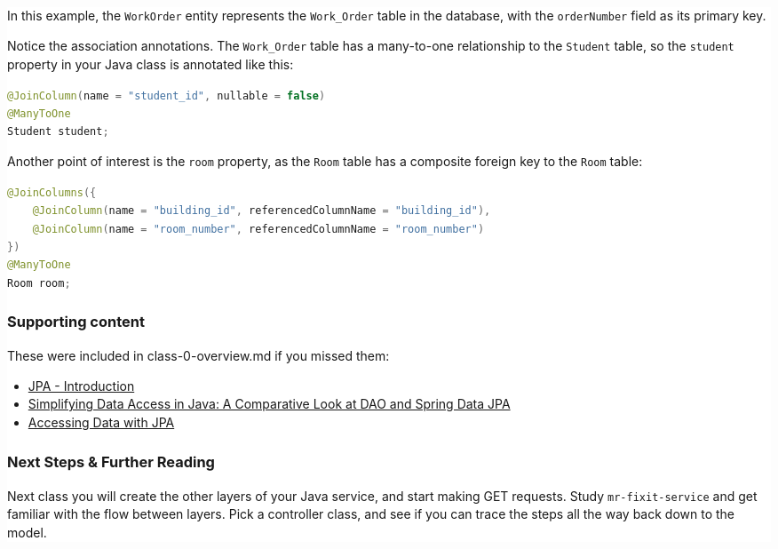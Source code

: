 
In this example, the `WorkOrder` entity represents the `Work_Order` table in the database, with the `orderNumber` field as its primary key.

Notice the association annotations. The `Work_Order` table has a many-to-one relationship to the `Student` table, so the `student` property in your Java class is annotated like this:

```java
@JoinColumn(name = "student_id", nullable = false)
@ManyToOne
Student student;
```

Another point of interest is the `room` property, as the `Room` table has a composite foreign key to the `Room` table:

```java
@JoinColumns({
    @JoinColumn(name = "building_id", referencedColumnName = "building_id"),
    @JoinColumn(name = "room_number", referencedColumnName = "room_number")
})
@ManyToOne
Room room;
```

### Supporting content
These were included in class-0-overview.md if you missed them:

- [JPA - Introduction](https://www.geeksforgeeks.org/java/jpa-introduction/)
- [Simplifying Data Access in Java: A Comparative Look at DAO and Spring Data JPA](https://medium.com/@ksaquib/simplifying-data-access-in-java-a-comparative-look-at-dao-and-spring-data-jpa-6c3d56fd0c22)
- [Accessing Data with JPA](https://spring.io/guides/gs/accessing-data-jpa)

### Next Steps & Further Reading
Next class you will create the other layers of your Java service, and start making GET requests. Study `mr-fixit-service` and get familiar with the flow between layers. Pick a controller class, and see if you can trace the steps all the way back down to the model.
